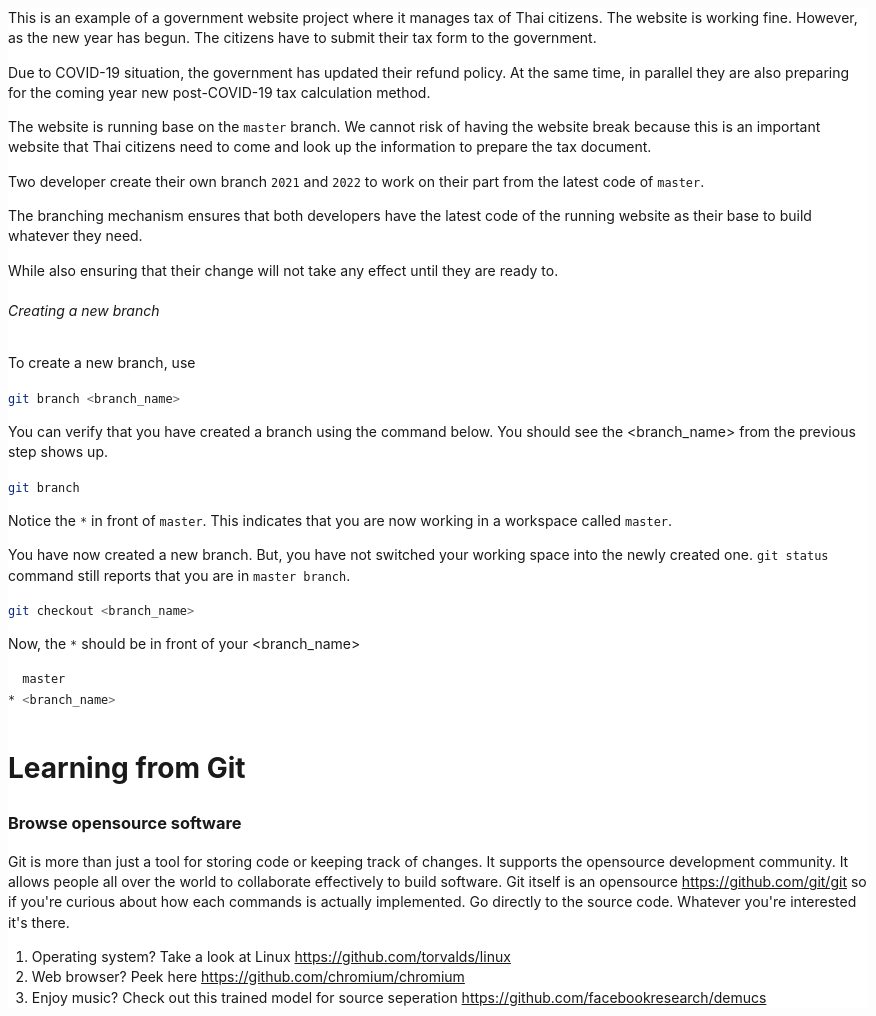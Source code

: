 This is an example of a government website project where it manages tax of Thai citizens.
The website is working fine. However, as the new year has begun. The citizens have to submit their tax form to the government.

Due to COVID-19 situation, the government has updated their refund policy. At the same time, in parallel they are also preparing for the coming year new post-COVID-19 tax calculation method.

The website is running base on the `master` branch. We cannot risk of having the website break because this is an important website that Thai citizens need to come and look up the information to prepare the tax document.

Two developer create their own branch `2021` and `2022` to work on their part from the latest code of `master`.

The branching mechanism ensures that both developers have the latest code of the running website as their base to build whatever they need.

While also ensuring that their change will not take any effect until they are ready to. 

###### Creating a new branch

To create a new branch, use

```sh
git branch <branch_name>
```

You can verify that you have created a branch using the command below. You should see the <branch_name> from the previous step shows up.

```sh
git branch
```

Notice the `*` in front of `master`. This indicates that you are now working in a workspace called `master`.

You have now created a new branch. But, you have not switched your working space into the newly created one. `git status` command still reports that you are in `master branch`.

```sh
git checkout <branch_name>
```

Now, the `*` should be in front of your <branch_name>

```sh
  master
* <branch_name>
```


# Learning from Git


### Browse opensource software
Git is more than just a tool for storing code or keeping track of changes. It supports the opensource development community. It allows people all over the world to collaborate effectively to build software. Git itself is an opensource https://github.com/git/git so if you're curious about how each commands is actually implemented. Go directly to the source code. Whatever you're interested it's there.
1. Operating system? Take a look at Linux https://github.com/torvalds/linux
2. Web browser? Peek here https://github.com/chromium/chromium
3. Enjoy music? Check out this trained model for source seperation https://github.com/facebookresearch/demucs
